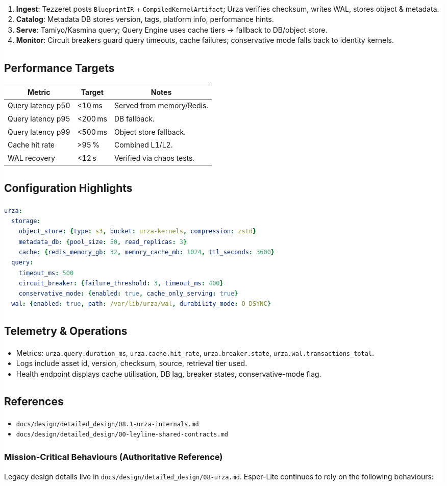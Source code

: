 1. **Ingest**: Tezzeret posts `BlueprintIR` + `CompiledKernelArtifact`; Urza verifies checksum, writes WAL, stores object & metadata.
2. **Catalog**: Metadata DB stores version, tags, platform info, performance hints.
3. **Serve**: Tamiyo/Kasmina query; Query Engine uses cache tiers -> fallback to DB/object store.
4. **Monitor**: Circuit breakers guard query timeouts, cache failures; conservative mode falls back to identity kernels.

## Performance Targets

| Metric | Target | Notes |
| --- | --- | --- |
| Query latency p50 | <10 ms | Served from memory/Redis. |
| Query latency p95 | <200 ms | DB fallback. |
| Query latency p99 | <500 ms | Object store fallback. |
| Cache hit rate | >95 % | Combined L1/L2. |
| WAL recovery | <12 s | Verified via chaos tests. |

## Configuration Highlights

```yaml
urza:
  storage:
    object_store: {type: s3, bucket: urza-kernels, compression: zstd}
    metadata_db: {pool_size: 50, read_replicas: 3}
    cache: {redis_memory_gb: 32, memory_cache_mb: 1024, ttl_seconds: 3600}
  query:
    timeout_ms: 500
    circuit_breaker: {failure_threshold: 3, timeout_ms: 400}
    conservative_mode: {enabled: true, cache_only_serving: true}
  wal: {enabled: true, path: /var/lib/urza/wal, durability_mode: O_DSYNC}
```

## Telemetry & Operations

- Metrics: `urza.query.duration_ms`, `urza.cache.hit_rate`, `urza.breaker.state`, `urza.wal.transactions_total`.
- Logs include asset id, version, checksum, source, retrieval tier used.
- Health endpoint displays cache utilisation, DB lag, breaker states, conservative-mode flag.

## References

- `docs/design/detailed_design/08.1-urza-internals.md`
- `docs/design/detailed_design/00-leyline-shared-contracts.md`

### Mission-Critical Behaviours (Authoritative Reference)

Legacy design details live in `docs/design/detailed_design/08-urza.md`. Esper-Lite continues to rely on the following behaviours:

